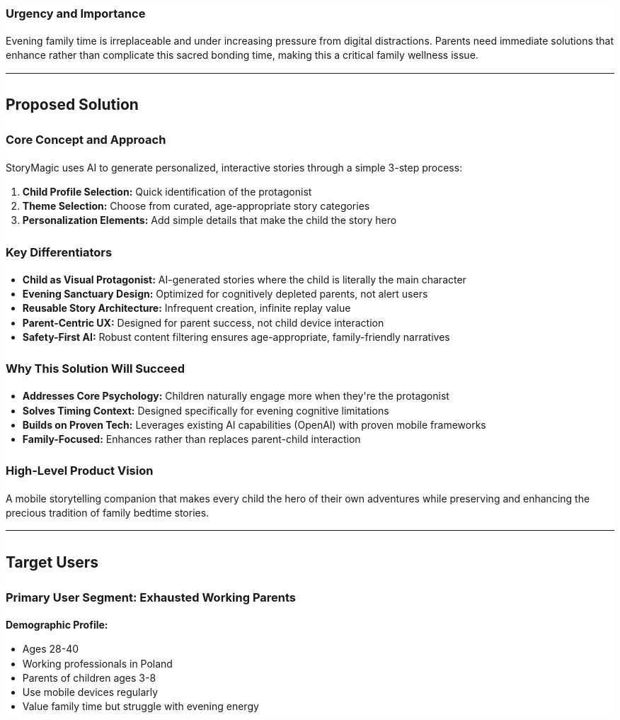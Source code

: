 ### Urgency and Importance

Evening family time is irreplaceable and under increasing pressure from digital distractions. Parents need immediate solutions that enhance rather than complicate this sacred bonding time, making this a critical family wellness issue.

---

## Proposed Solution

### Core Concept and Approach

StoryMagic uses AI to generate personalized, interactive stories through a simple 3-step process:

1. **Child Profile Selection:** Quick identification of the protagonist
2. **Theme Selection:** Choose from curated, age-appropriate story categories
3. **Personalization Elements:** Add simple details that make the child the story hero

### Key Differentiators

- **Child as Visual Protagonist:** AI-generated stories where the child is literally the main character
- **Evening Sanctuary Design:** Optimized for cognitively depleted parents, not alert users
- **Reusable Story Architecture:** Infrequent creation, infinite replay value
- **Parent-Centric UX:** Designed for parent success, not child device interaction
- **Safety-First AI:** Robust content filtering ensures age-appropriate, family-friendly narratives

### Why This Solution Will Succeed

- **Addresses Core Psychology:** Children naturally engage more when they're the protagonist
- **Solves Timing Context:** Designed specifically for evening cognitive limitations
- **Builds on Proven Tech:** Leverages existing AI capabilities (OpenAI) with proven mobile frameworks
- **Family-Focused:** Enhances rather than replaces parent-child interaction

### High-Level Product Vision

A mobile storytelling companion that makes every child the hero of their own adventures while preserving and enhancing the precious tradition of family bedtime stories.

---

## Target Users

### Primary User Segment: Exhausted Working Parents

**Demographic Profile:**
- Ages 28-40
- Working professionals in Poland
- Parents of children ages 3-8
- Use mobile devices regularly
- Value family time but struggle with evening energy
